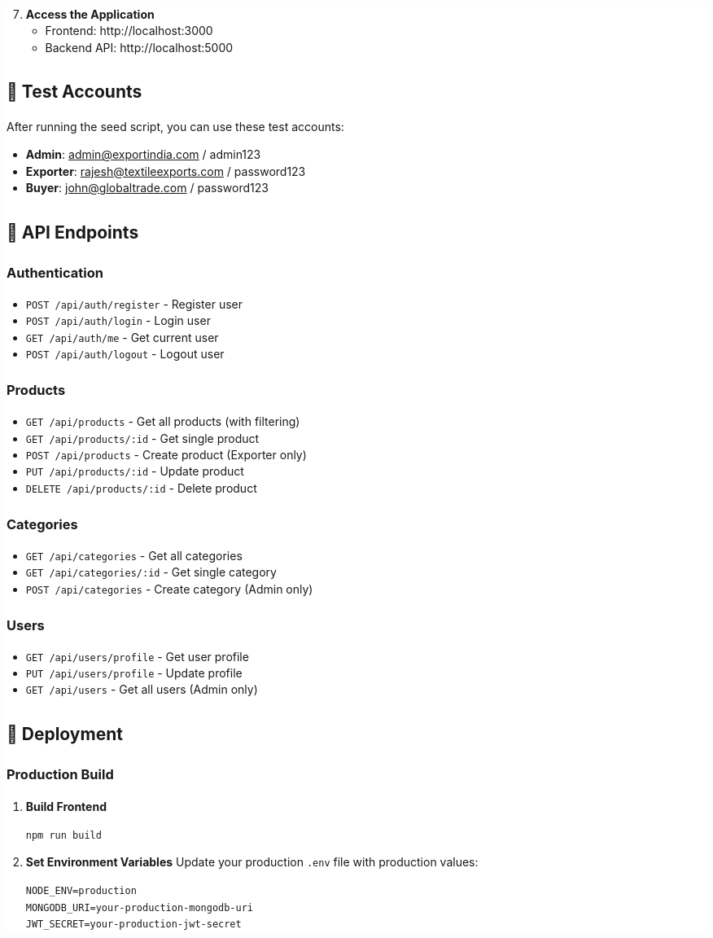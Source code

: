7. **Access the Application**
   - Frontend: http://localhost:3000
   - Backend API: http://localhost:5000

## 🔐 Test Accounts

After running the seed script, you can use these test accounts:

- **Admin**: admin@exportindia.com / admin123
- **Exporter**: rajesh@textileexports.com / password123
- **Buyer**: john@globaltrade.com / password123

## 📡 API Endpoints

### Authentication
- `POST /api/auth/register` - Register user
- `POST /api/auth/login` - Login user
- `GET /api/auth/me` - Get current user
- `POST /api/auth/logout` - Logout user

### Products
- `GET /api/products` - Get all products (with filtering)
- `GET /api/products/:id` - Get single product
- `POST /api/products` - Create product (Exporter only)
- `PUT /api/products/:id` - Update product
- `DELETE /api/products/:id` - Delete product

### Categories
- `GET /api/categories` - Get all categories
- `GET /api/categories/:id` - Get single category
- `POST /api/categories` - Create category (Admin only)

### Users
- `GET /api/users/profile` - Get user profile
- `PUT /api/users/profile` - Update profile
- `GET /api/users` - Get all users (Admin only)

## 🚀 Deployment

### Production Build

1. **Build Frontend**
   ```bash
   npm run build
   ```

2. **Set Environment Variables**
   Update your production `.env` file with production values:
   ```env
   NODE_ENV=production
   MONGODB_URI=your-production-mongodb-uri
   JWT_SECRET=your-production-jwt-secret
   ```
